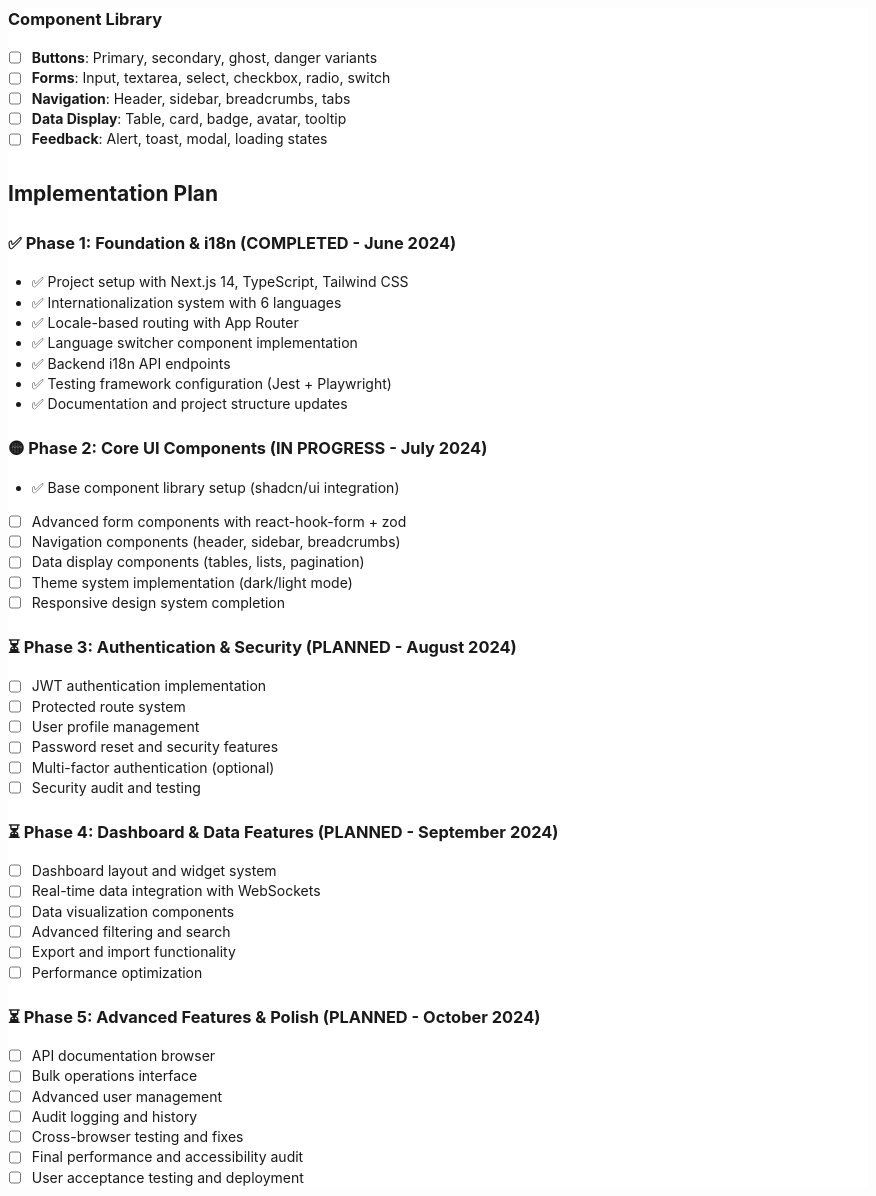 ### Component Library
- [ ] **Buttons**: Primary, secondary, ghost, danger variants
- [ ] **Forms**: Input, textarea, select, checkbox, radio, switch
- [ ] **Navigation**: Header, sidebar, breadcrumbs, tabs
- [ ] **Data Display**: Table, card, badge, avatar, tooltip
- [ ] **Feedback**: Alert, toast, modal, loading states

## Implementation Plan

### ✅ Phase 1: Foundation & i18n (COMPLETED - June 2024)
- ✅ Project setup with Next.js 14, TypeScript, Tailwind CSS
- ✅ Internationalization system with 6 languages
- ✅ Locale-based routing with App Router
- ✅ Language switcher component implementation
- ✅ Backend i18n API endpoints
- ✅ Testing framework configuration (Jest + Playwright)
- ✅ Documentation and project structure updates

### 🟡 Phase 2: Core UI Components (IN PROGRESS - July 2024)
- ✅ Base component library setup (shadcn/ui integration)
- [ ] Advanced form components with react-hook-form + zod
- [ ] Navigation components (header, sidebar, breadcrumbs)
- [ ] Data display components (tables, lists, pagination)
- [ ] Theme system implementation (dark/light mode)
- [ ] Responsive design system completion

### ⏳ Phase 3: Authentication & Security (PLANNED - August 2024)
- [ ] JWT authentication implementation
- [ ] Protected route system
- [ ] User profile management
- [ ] Password reset and security features
- [ ] Multi-factor authentication (optional)
- [ ] Security audit and testing

### ⏳ Phase 4: Dashboard & Data Features (PLANNED - September 2024)
- [ ] Dashboard layout and widget system
- [ ] Real-time data integration with WebSockets
- [ ] Data visualization components
- [ ] Advanced filtering and search
- [ ] Export and import functionality
- [ ] Performance optimization

### ⏳ Phase 5: Advanced Features & Polish (PLANNED - October 2024)
- [ ] API documentation browser
- [ ] Bulk operations interface
- [ ] Advanced user management
- [ ] Audit logging and history
- [ ] Cross-browser testing and fixes
- [ ] Final performance and accessibility audit
- [ ] User acceptance testing and deployment
